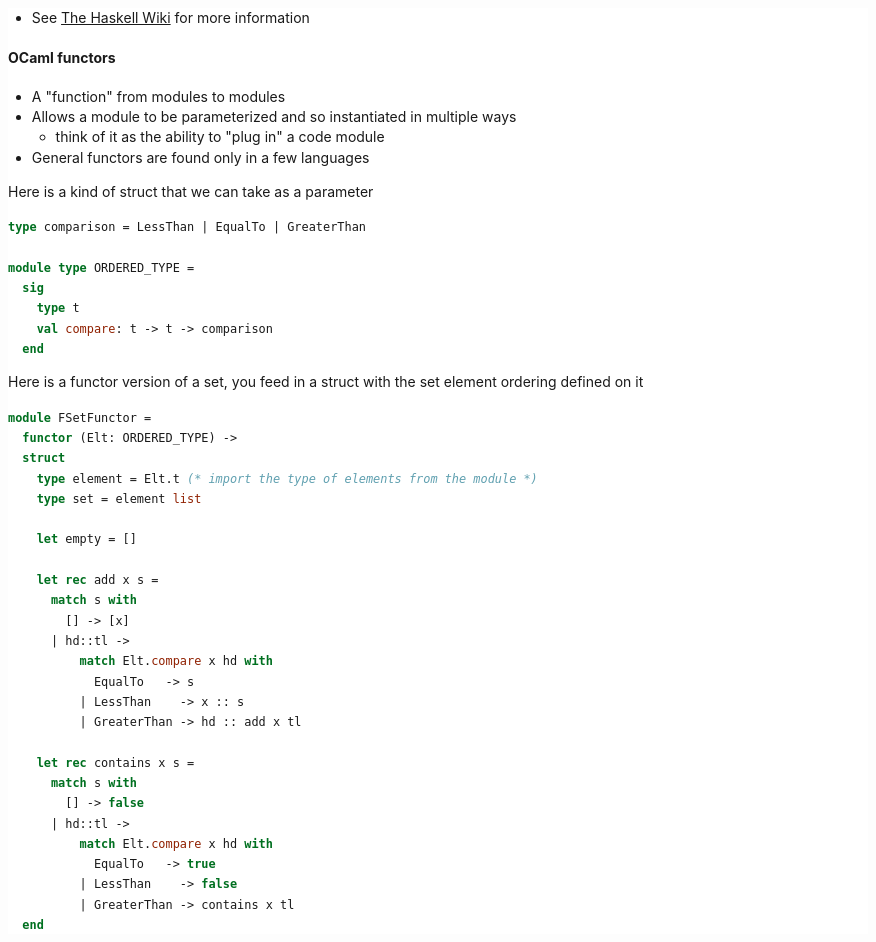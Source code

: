 
* See [The Haskell Wiki](https://wiki.haskell.org/Catamorphisms) for more information

####  OCaml functors


 * A "function" from modules to modules
 * Allows a module to be parameterized and so instantiated in multiple ways
     - think of it as the ability to "plug in" a code module
 * General functors are found only in a few languages

Here is a kind of struct that we can take as a parameter

```ocaml
type comparison = LessThan | EqualTo | GreaterThan 
 
module type ORDERED_TYPE =
  sig
    type t
    val compare: t -> t -> comparison
  end
```

Here is a functor version of a set, you feed in a struct with the set element ordering defined on it

```ocaml
module FSetFunctor =
  functor (Elt: ORDERED_TYPE) ->
  struct
    type element = Elt.t (* import the type of elements from the module *)
    type set = element list

    let empty = []

    let rec add x s =
      match s with
        [] -> [x]
      | hd::tl ->
          match Elt.compare x hd with
            EqualTo   -> s
          | LessThan    -> x :: s
          | GreaterThan -> hd :: add x tl

    let rec contains x s =
      match s with
        [] -> false
      | hd::tl ->
          match Elt.compare x hd with
            EqualTo   -> true
          | LessThan    -> false
          | GreaterThan -> contains x tl
  end
```
